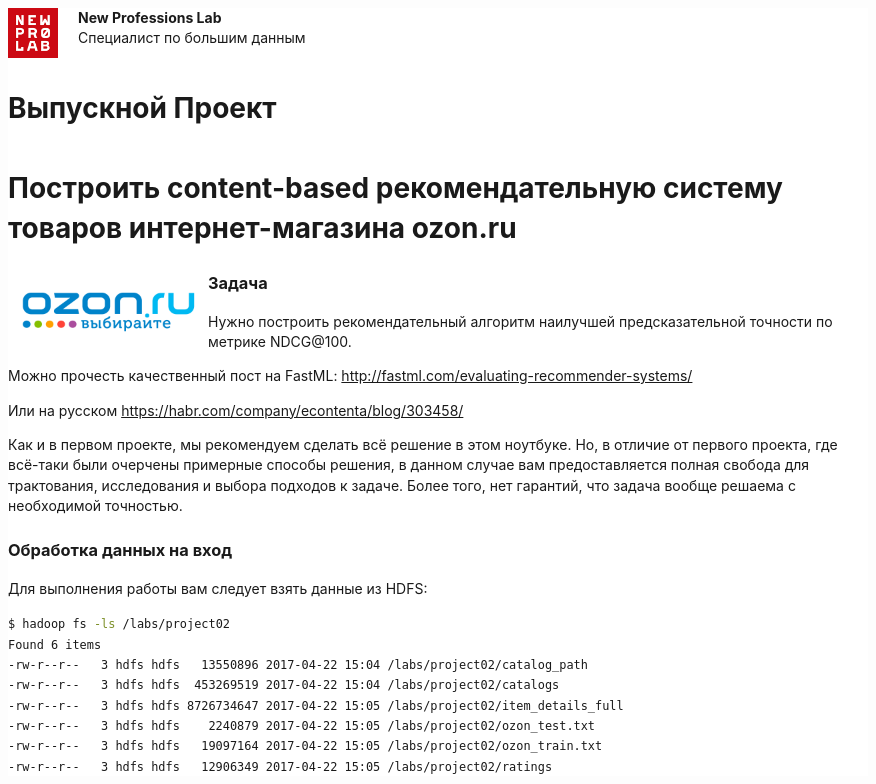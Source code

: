 
<img width="50px" align="left" style="margin-right:20px" src="./images/npl_logo.png"> <b>New Professions Lab</b> <br /> Специалист по большим данным

# Выпускной Проект

# Построить content-based рекомендательную систему товаров интернет-магазина ozon.ru

<img width="200px" align="left" src="./images/ozon.png">

### Задача

Нужно построить рекомендательный алгоритм наилучшей предсказательной точности по метрике NDCG@100.



Можно прочесть качественный пост на FastML: http://fastml.com/evaluating-recommender-systems/

Или на русском https://habr.com/company/econtenta/blog/303458/

Как и в первом проекте, мы рекомендуем сделать всё решение в этом ноутбуке. Но, в отличие от первого проекта, где всё-таки были очерчены примерные способы решения, в данном случае вам предоставляется полная свобода для трактования, исследования и выбора подходов к задаче. Более того, нет гарантий, что задача вообще решаема с необходимой точностью.

### Обработка данных на вход

Для выполнения работы вам следует взять данные из HDFS:

```bash
$ hadoop fs -ls /labs/project02 
Found 6 items
-rw-r--r--   3 hdfs hdfs   13550896 2017-04-22 15:04 /labs/project02/catalog_path
-rw-r--r--   3 hdfs hdfs  453269519 2017-04-22 15:04 /labs/project02/catalogs
-rw-r--r--   3 hdfs hdfs 8726734647 2017-04-22 15:05 /labs/project02/item_details_full
-rw-r--r--   3 hdfs hdfs    2240879 2017-04-22 15:05 /labs/project02/ozon_test.txt
-rw-r--r--   3 hdfs hdfs   19097164 2017-04-22 15:05 /labs/project02/ozon_train.txt
-rw-r--r--   3 hdfs hdfs   12906349 2017-04-22 15:05 /labs/project02/ratings
```
